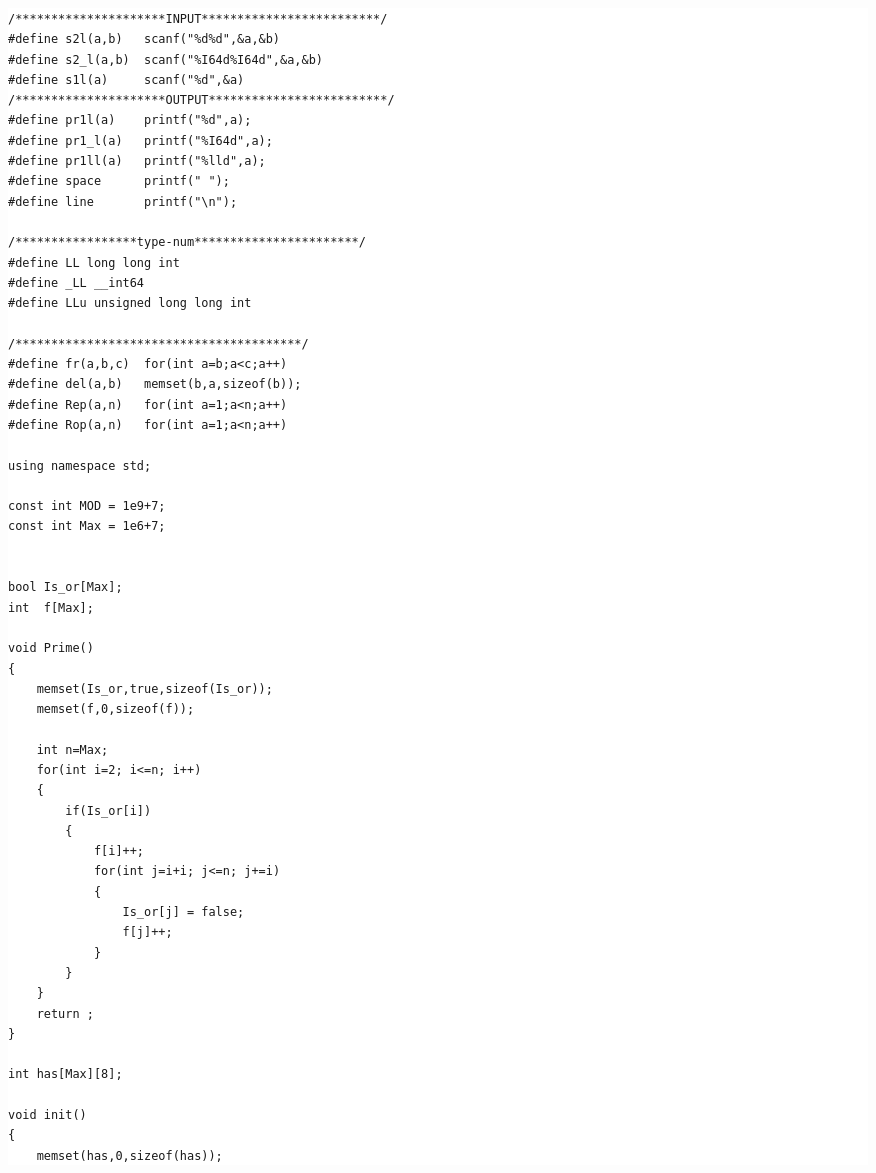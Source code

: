     /*********************INPUT*************************/
    #define s2l(a,b)   scanf("%d%d",&a,&b)
    #define s2_l(a,b)  scanf("%I64d%I64d",&a,&b)
    #define s1l(a)     scanf("%d",&a)
    /*********************OUTPUT*************************/
    #define pr1l(a)    printf("%d",a);
    #define pr1_l(a)   printf("%I64d",a);
    #define pr1ll(a)   printf("%lld",a);
    #define space      printf(" ");
    #define line       printf("\n");
    
    /*****************type-num***********************/
    #define LL long long int
    #define _LL __int64
    #define LLu unsigned long long int
    
    /****************************************/
    #define fr(a,b,c)  for(int a=b;a<c;a++)
    #define del(a,b)   memset(b,a,sizeof(b));
    #define Rep(a,n)   for(int a=1;a<n;a++)
    #define Rop(a,n)   for(int a=1;a<n;a++)
    
    using namespace std;
    
    const int MOD = 1e9+7;
    const int Max = 1e6+7;
    
    
    bool Is_or[Max];
    int  f[Max];
    
    void Prime()
    {
        memset(Is_or,true,sizeof(Is_or));
        memset(f,0,sizeof(f));
    
        int n=Max;
        for(int i=2; i<=n; i++)
        {
            if(Is_or[i])
            {
                f[i]++;
                for(int j=i+i; j<=n; j+=i)
                {
                    Is_or[j] = false;
                    f[j]++;
                }
            }
        }
        return ;
    }
    
    int has[Max][8];
    
    void init()
    {
        memset(has,0,sizeof(has));
    